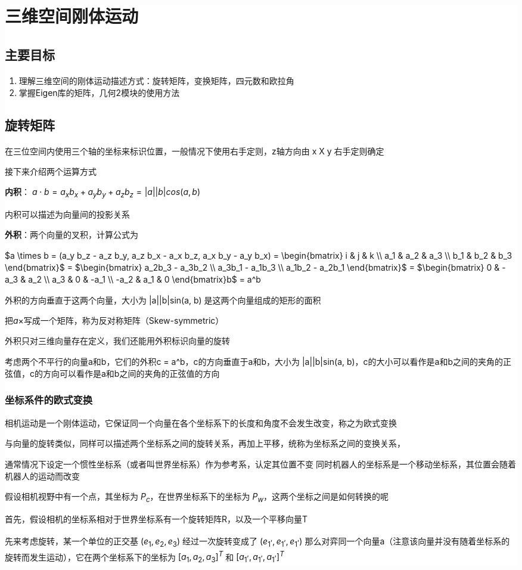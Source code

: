 # 三维空间刚体运动

## 主要目标

1. 理解三维空间的刚体运动描述方式：旋转矩阵，变换矩阵，四元数和欧拉角
2. 掌握Eigen库的矩阵，几何2模块的使用方法

## 旋转矩阵

在三位空间内使用三个轴的坐标来标识位置，一般情况下使用右手定则，z轴方向由 x X y 右手定则确定

接下来介绍两个运算方式

**内积**： $a \cdot b = a_x b_x + a_y b_y + a_z b_z = |a||b|cos(a,b)$

内积可以描述为向量间的投影关系

**外积**：两个向量的叉积，计算公式为 

$a \times b = (a_y b_z - a_z b_y, a_z b_x - a_x b_z, a_x b_y - a_y b_x) = \begin{bmatrix}
i & j & k \\
a_1 & a_2 & a_3 \\
b_1 & b_2 & b_3
\end{bmatrix}$ = $\begin{bmatrix}
a_2b_3 - a_3b_2 \\
a_3b_1 - a_1b_3 \\
a_1b_2 - a_2b_1
\end{bmatrix}$ = $\begin{bmatrix}
0 & -a_3 & a_2 \\
a_3 & 0 & -a_1 \\
-a_2 & a_1 & 0
\end{bmatrix}b$ = a^b

外积的方向垂直于这两个向量，大小为 |a||b|sin(a, b) 是这两个向量组成的矩形的面积

把$a \times$写成一个矩阵，称为反对称矩阵（Skew-symmetric）

外积只对三维向量存在定义，我们还能用外积标识向量的旋转

考虑两个不平行的向量a和b，它们的外积c = a^b，c的方向垂直于a和b，大小为 |a||b|sin(a, b)，c的大小可以看作是a和b之间的夹角的正弦值，c的方向可以看作是a和b之间的夹角的正弦值的方向

### 坐标系件的欧式变换

相机运动是一个刚体运动，它保证同一个向量在各个坐标系下的长度和角度不会发生改变，称之为欧式变换

与向量的旋转类似，同样可以描述两个坐标系之间的旋转关系，再加上平移，统称为坐标系之间的变换关系，

通常情况下设定一个惯性坐标系（或者叫世界坐标系）作为参考系，认定其位置不变
同时机器人的坐标系是一个移动坐标系，其位置会随着机器人的运动而改变

假设相机视野中有一个点，其坐标为 $P_c$，在世界坐标系下的坐标为 $P_w$，这两个坐标之间是如何转换的呢

首先，假设相机的坐标系相对于世界坐标系有一个旋转矩阵R，以及一个平移向量T

先来考虑旋转，某一个单位的正交基 $(e_1,e_2,e_3)$ 经过一次旋转变成了 $(e^,_1, e^,_1, e^,_1)$
那么对弈同一个向量a（注意该向量并没有随着坐标系的旋转而发生运动），它在两个坐标系下的坐标为 $[a_1,a_2,a_3]^T$ 和 $[a^,_1, a^,_1, a^,_1]^T$
